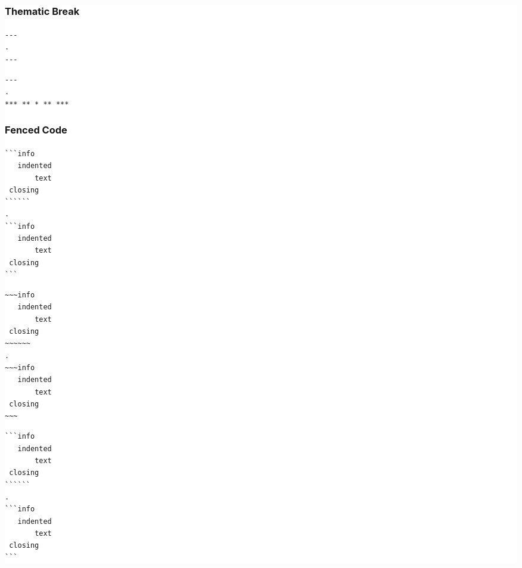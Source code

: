 
### Thematic Break

```````````````````````````````` example Thematic Break: 1
---
.
---
````````````````````````````````


```````````````````````````````` example(Thematic Break: 2) options(thematic-break)
---
.
*** ** * ** ***
````````````````````````````````


### Fenced Code

```````````````````````````````` example Fenced Code: 1
```info
   indented
       text
 closing
``````
.
```info
   indented
       text
 closing
```
````````````````````````````````


```````````````````````````````` example Fenced Code: 2
~~~info
   indented
       text
 closing
~~~~~~
.
~~~info
   indented
       text
 closing
~~~
````````````````````````````````


```````````````````````````````` example(Fenced Code: 3) options(fenced-code-minimize)
```info
   indented
       text
 closing
``````
.
```info
   indented
       text
 closing
```
````````````````````````````````
